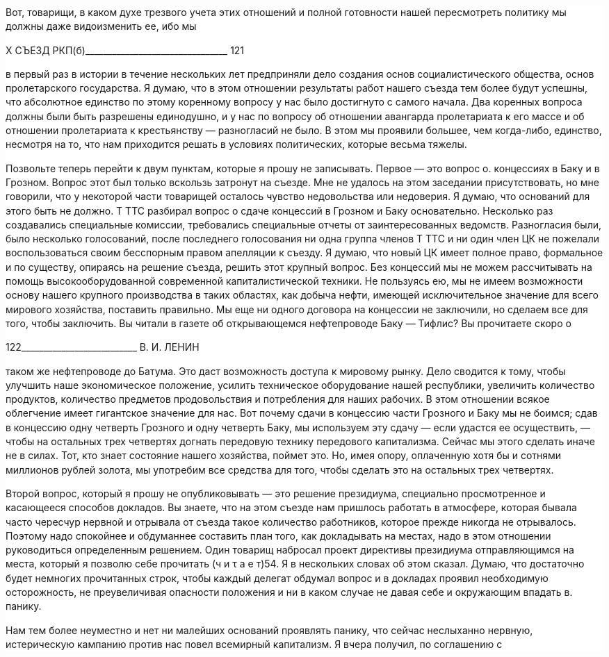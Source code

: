 Вот, товарищи, в каком духе трезвого учета этих отношений и полной готовности нашей пересмотреть политику мы должны даже видоизменить ее, ибо мы

  

X СЪЕЗД РКП(б)________________________________ 121

в первый раз в истории в течение нескольких лет предприняли дело создания основ со­циалистического общества, основ пролетарского государства. Я думаю, что в этом от­ношении результаты работ нашего съезда тем более будут успешны, что абсолютное единство по этому коренному вопросу у нас было достигнуто с самого начала. Два ко­ренных вопроса должны были быть разрешены единодушно, и у нас по вопросу об от­ношении авангарда пролетариата к его массе и об отношении пролетариата к крестьян­ству — разногласий не было. В этом мы проявили большее, чем когда-либо, единство, несмотря на то, что нам приходится решать в условиях политических, которые весьма тяжелы.

Позвольте теперь перейти к двум пунктам, которые я прошу не записывать. Первое — это вопрос о. концессиях в Баку и в Грозном. Вопрос этот был только вскользь за­тронут на съезде. Мне не удалось на этом заседании присутствовать, но мне говорили, что у некоторой части товарищей осталось чувство недовольства или недоверия. Я ду­маю, что оснований для этого быть не должно. Τ TTC разбирал вопрос о сдаче концессий в Грозном и Баку основательно. Несколько раз создавались специальные комиссии, тре­бовались специальные отчеты от заинтересованных ведомств. Разногласия были, было несколько голосований, после последнего голосования ни одна группа членов Τ TTC и ни один член ЦК не пожелали воспользоваться своим бесспорным правом апелляции к съезду. Я думаю, что новый ЦК имеет полное право, формальное и по существу, опира­ясь на решение съезда, решить этот крупный вопрос. Без концессий мы не можем рас­считывать на помощь высокооборудованной современной капиталистической техники. Не пользуясь ею, мы не имеем возможности основу нашего крупного производства в таких областях, как добыча нефти, имеющей исключительное значение для всего миро­вого хозяйства, поставить правильно. Мы еще ни одного договора на концессии не за­ключили, но сделаем все для того, чтобы заключить. Вы читали в газете об открываю­щемся нефтепроводе Баку — Тифлис? Вы прочитаете скоро о

  

122__________________________ В. И. ЛЕНИН

таком же нефтепроводе до Батума. Это даст возможность доступа к мировому рынку. Дело сводится к тому, чтобы улучшить наше экономическое положение, усилить тех­ническое оборудование нашей республики, увеличить количество продуктов, количест­во предметов продовольствия и потребления для наших рабочих. В этом отношении всякое облегчение имеет гигантское значение для нас. Вот почему сдачи в концессию части Грозного и Баку мы не боимся; сдав в концессию одну четверть Грозного и одну четверть Баку, мы используем эту сдачу — если удастся ее осуществить, — чтобы на остальных трех четвертях догнать передовую технику передового капитализма. Сейчас мы этого сделать иначе не в силах. Тот, кто знает состояние нашего хозяйства, поймет это. Но, имея опору, оплаченную хотя бы и сотнями миллионов рублей золота, мы употребим все средства для того, чтобы сделать это на остальных трех четвертях.

Второй вопрос, который я прошу не опубликовывать — это решение президиума, специально просмотренное и касающееся способов докладов. Вы знаете, что на этом съезде нам пришлось работать в атмосфере, которая бывала часто чересчур нервной и отрывала от съезда такое количество работников, которое прежде никогда не отрыва­лось. Поэтому надо спокойнее и обдуманнее составить план того, как докладывать на местах, надо в этом отношении руководиться определенным решением. Один товарищ набросал проект директивы президиума отправляющимся на места, который я позволю себе прочитать (ч и τ а е т)54. Я в нескольких словах об этом сказал. Думаю, что доста­точно будет немногих прочитанных строк, чтобы каждый делегат обдумал вопрос и в докладах проявил необходимую осторожность, не преувеличивая опасности положения и ни в каком случае не давая себе и окружающим впадать в. панику.

Нам тем более неуместно и нет ни малейших оснований проявлять панику, что сей­час неслыханно нервную, истерическую кампанию против нас повел всемирный капи­тализм. Я вчера получил, по соглашению с
